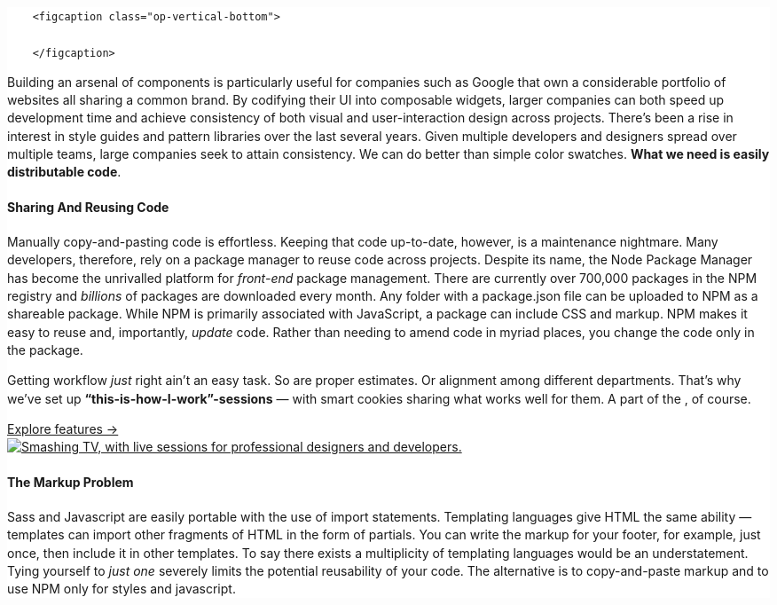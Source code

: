 	
		<figcaption class="op-vertical-bottom">
			
		</figcaption>
	
</figure>


<p>Building an arsenal of components is particularly useful for companies such as Google that own a considerable portfolio of websites all sharing a common brand. By codifying their UI into composable widgets, larger companies can both speed up development time and achieve consistency of both visual and user-interaction design across projects. There’s been a rise in interest in style guides and pattern libraries over the last several years. Given multiple developers and designers spread over multiple teams, large companies seek to attain consistency. We can do better than simple color swatches. <strong>What we need is easily distributable code</strong>.</p>

<h4>Sharing And Reusing Code</h4>

<p>Manually copy-and-pasting code is effortless. Keeping that code up-to-date, however, is a maintenance nightmare. Many developers, therefore, rely on a package manager to reuse code across projects. Despite its name, the Node Package Manager has become the unrivalled platform for <em>front-end</em> package management. There are currently over 700,000 packages in the NPM registry and <em>billions</em> of packages are downloaded every month. Any folder with a package.json file can be uploaded to NPM as a shareable package. While NPM is primarily associated with JavaScript, a package can include CSS and markup. NPM makes it easy to reuse and, importantly, <em>update</em> code. Rather than needing to amend code in myriad places, you change the code only in the package.</p>



<aside class="product-panel product-panel__tilted product-panel--book" data-audience="non-subscriber">
    <div class="container product-panel--book__container">
      <div class="panel__description panel__description--book">
    <p>Getting workflow <em>just</em> right ain’t an easy task. So are proper estimates. Or alignment among different departments. That’s why we’ve set up <strong>“this-is-how-I-work”-sessions</strong> — with smart cookies sharing what works well for them. A part of the , of course.</p>
      <a href="http://smashed.by/workflowpanelmembership" class="btn btn--green btn--large">
        Explore features&nbsp;→
      </a>
      </div>
      <div class="panel__image panel__image--book">
        <a href="http://smashed.by/workflowpanelmembership" class="books__book__image">
        <div class="books__book__img">
          <img src="https://www.smashingmagazine.com/images/smashing-cat/smashing-tv-box-cat.svg" alt="Smashing TV, with live sessions for professional designers and developers." width="310" height="400">
        </div>
      </a>
      </div>
    </div>
  </aside>




<h4>The Markup Problem</h4>

<p>Sass and Javascript are easily portable with the use of import statements. Templating languages give HTML the same ability &mdash; templates can import other fragments of HTML in the form of partials. You can write the markup for your footer, for example, just once, then include it in other templates. To say there exists a multiplicity of templating languages would be an understatement. Tying yourself to <em>just one</em> severely limits the potential reusability of your code. The alternative is to copy-and-paste markup and to use NPM only for styles and javascript.</p>
